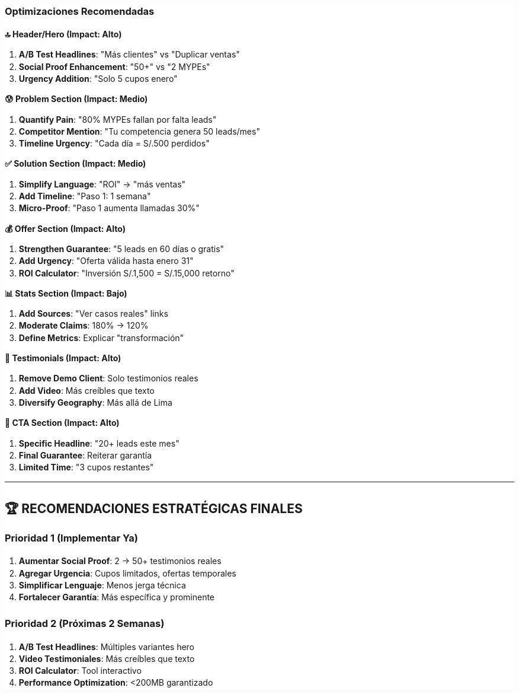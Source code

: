 ### Optimizaciones Recomendadas

**🔝 Header/Hero (Impact: Alto)**
1. **A/B Test Headlines**: "Más clientes" vs "Duplicar ventas"
2. **Social Proof Enhancement**: "50+" vs "2 MYPEs"
3. **Urgency Addition**: "Solo 5 cupos enero"

**😰 Problem Section (Impact: Medio)**
1. **Quantify Pain**: "80% MYPEs fallan por falta leads"
2. **Competitor Mention**: "Tu competencia genera 50 leads/mes"
3. **Timeline Urgency**: "Cada día = S/.500 perdidos"

**✅ Solution Section (Impact: Medio)**
1. **Simplify Language**: "ROI" → "más ventas"
2. **Add Timeline**: "Paso 1: 1 semana"
3. **Micro-Proof**: "Paso 1 aumenta llamadas 30%"

**💰 Offer Section (Impact: Alto)**
1. **Strengthen Guarantee**: "5 leads en 60 días o gratis"
2. **Add Urgency**: "Oferta válida hasta enero 31"
3. **ROI Calculator**: "Inversión S/.1,500 = S/.15,000 retorno"

**📊 Stats Section (Impact: Bajo)**
1. **Add Sources**: "Ver casos reales" links
2. **Moderate Claims**: 180% → 120%
3. **Define Metrics**: Explicar "transformación"

**💬 Testimonials (Impact: Alto)**
1. **Remove Demo Client**: Solo testimonios reales
2. **Add Video**: Más creíbles que texto
3. **Diversify Geography**: Más allá de Lima

**🚀 CTA Section (Impact: Alto)**
1. **Specific Headline**: "20+ leads este mes"
2. **Final Guarantee**: Reiterar garantía
3. **Limited Time**: "3 cupos restantes"

---

## 🏆 **RECOMENDACIONES ESTRATÉGICAS FINALES**

### Prioridad 1 (Implementar Ya)
1. **Aumentar Social Proof**: 2 → 50+ testimonios reales
2. **Agregar Urgencia**: Cupos limitados, ofertas temporales
3. **Simplificar Lenguaje**: Menos jerga técnica
4. **Fortalecer Garantía**: Más específica y prominente

### Prioridad 2 (Próximas 2 Semanas)
1. **A/B Test Headlines**: Múltiples variantes hero
2. **Video Testimoniales**: Más creíbles que texto
3. **ROI Calculator**: Tool interactivo
4. **Performance Optimization**: <200MB garantizado
